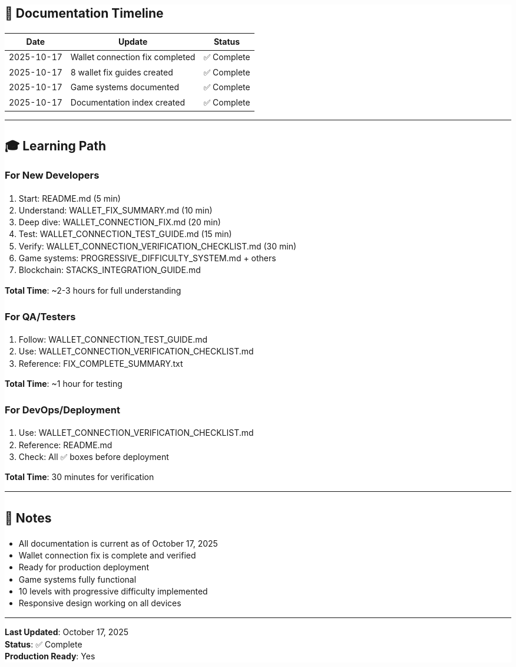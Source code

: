 
## 📅 Documentation Timeline

| Date | Update | Status |
|------|--------|--------|
| 2025-10-17 | Wallet connection fix completed | ✅ Complete |
| 2025-10-17 | 8 wallet fix guides created | ✅ Complete |
| 2025-10-17 | Game systems documented | ✅ Complete |
| 2025-10-17 | Documentation index created | ✅ Complete |

---

## 🎓 Learning Path

### For New Developers
1. Start: README.md (5 min)
2. Understand: WALLET_FIX_SUMMARY.md (10 min)
3. Deep dive: WALLET_CONNECTION_FIX.md (20 min)
4. Test: WALLET_CONNECTION_TEST_GUIDE.md (15 min)
5. Verify: WALLET_CONNECTION_VERIFICATION_CHECKLIST.md (30 min)
6. Game systems: PROGRESSIVE_DIFFICULTY_SYSTEM.md + others
7. Blockchain: STACKS_INTEGRATION_GUIDE.md

**Total Time**: ~2-3 hours for full understanding

### For QA/Testers
1. Follow: WALLET_CONNECTION_TEST_GUIDE.md
2. Use: WALLET_CONNECTION_VERIFICATION_CHECKLIST.md
3. Reference: FIX_COMPLETE_SUMMARY.txt

**Total Time**: ~1 hour for testing

### For DevOps/Deployment
1. Use: WALLET_CONNECTION_VERIFICATION_CHECKLIST.md
2. Reference: README.md
3. Check: All ✅ boxes before deployment

**Total Time**: 30 minutes for verification

---

## 📝 Notes

- All documentation is current as of October 17, 2025
- Wallet connection fix is complete and verified
- Ready for production deployment
- Game systems fully functional
- 10 levels with progressive difficulty implemented
- Responsive design working on all devices

---

**Last Updated**: October 17, 2025  
**Status**: ✅ Complete  
**Production Ready**: Yes

